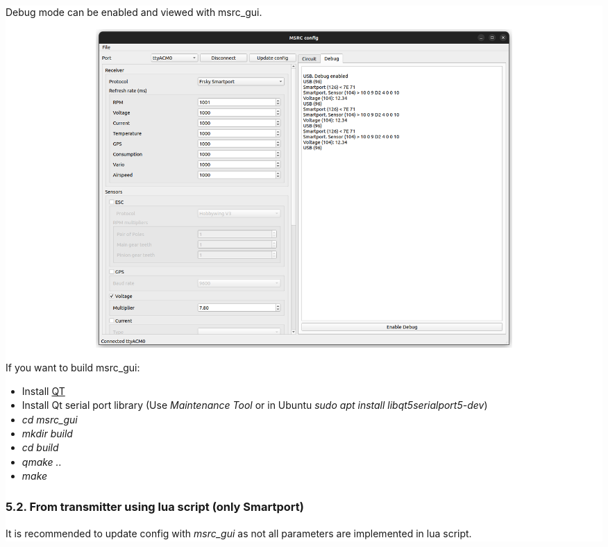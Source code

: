 Debug mode can be enabled and viewed with msrc_gui.

<p align="center"><img src="./images/msrc_gui_debug.png" width="600"><br>

If you want to build msrc_gui:

- Install [QT](https://www.qt.io/)
- Install Qt serial port library (Use _Maintenance Tool_ or in Ubuntu *sudo apt install libqt5serialport5-dev*)
- _cd msrc_gui_
- _mkdir build_
- _cd build_
- _qmake .._
- _make_

### 5.2. From transmitter using lua script (only Smartport)

It is recommended to update config with *msrc_gui* as not all parameters are implemented in lua script.

